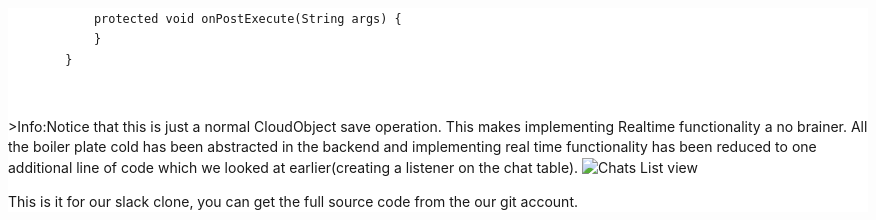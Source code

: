 ```
			protected void onPostExecute(String args) {
			}
		}
```
</span>
<p>&nbsp;</p>
><span class="tut-info">Info:</span>Notice that this is just a normal CloudObject save operation. This makes implementing Realtime functionality a no brainer. All the boiler plate cold has been abstracted in the backend and implementing real time functionality has been reduced to one additional line of code which we looked at earlier(creating a listener on the chat table).
<img class="center-img" alt="Chats List view" src="https://www.dropbox.com/s/sj4aosgy5szjfls/chatscreenwithmessages.PNG?dl=0">

This is it for our slack clone, you can get the full source code from the our git account.





